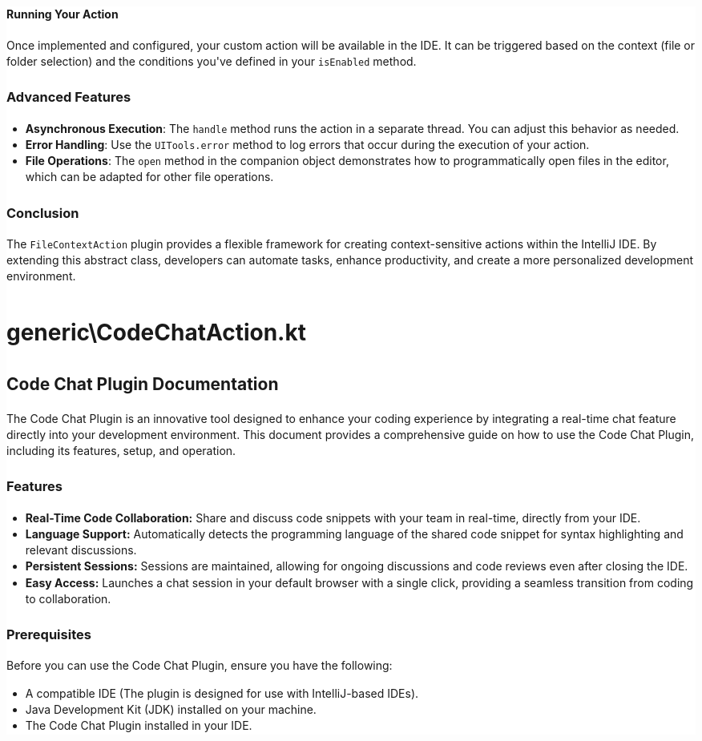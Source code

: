 #### Running Your Action

Once implemented and configured, your custom action will be available in the IDE. It can be triggered based on the context (file or folder selection) and the conditions you've defined in your `isEnabled` method.


### Advanced Features

- **Asynchronous Execution**: The `handle` method runs the action in a separate thread. You can adjust this behavior as needed.
- **Error Handling**: Use the `UITools.error` method to log errors that occur during the execution of your action.
- **File Operations**: The `open` method in the companion object demonstrates how to programmatically open files in the editor, which can be adapted for other file operations.


### Conclusion

The `FileContextAction` plugin provides a flexible framework for creating context-sensitive actions within the IntelliJ IDE. By extending this abstract class, developers can automate tasks, enhance productivity, and create a more personalized development environment.

# generic\CodeChatAction.kt


## Code Chat Plugin Documentation

The Code Chat Plugin is an innovative tool designed to enhance your coding experience by integrating a real-time chat feature directly into your development environment. This document provides a comprehensive guide on how to use the Code Chat Plugin, including its features, setup, and operation.


### Features

- **Real-Time Code Collaboration:** Share and discuss code snippets with your team in real-time, directly from your IDE.
- **Language Support:** Automatically detects the programming language of the shared code snippet for syntax highlighting and relevant discussions.
- **Persistent Sessions:** Sessions are maintained, allowing for ongoing discussions and code reviews even after closing the IDE.
- **Easy Access:** Launches a chat session in your default browser with a single click, providing a seamless transition from coding to collaboration.


### Prerequisites

Before you can use the Code Chat Plugin, ensure you have the following:

- A compatible IDE (The plugin is designed for use with IntelliJ-based IDEs).
- Java Development Kit (JDK) installed on your machine.
- The Code Chat Plugin installed in your IDE.

